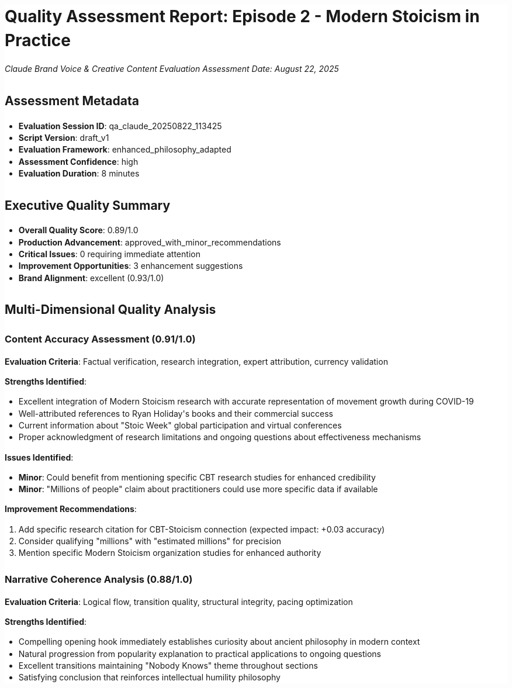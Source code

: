 # Quality Assessment Report: Episode 2 - Modern Stoicism in Practice
*Claude Brand Voice & Creative Content Evaluation*
*Assessment Date: August 22, 2025*

## Assessment Metadata
- **Evaluation Session ID**: qa_claude_20250822_113425
- **Script Version**: draft_v1
- **Evaluation Framework**: enhanced_philosophy_adapted
- **Assessment Confidence**: high
- **Evaluation Duration**: 8 minutes

## Executive Quality Summary
- **Overall Quality Score**: 0.89/1.0
- **Production Advancement**: approved_with_minor_recommendations
- **Critical Issues**: 0 requiring immediate attention
- **Improvement Opportunities**: 3 enhancement suggestions
- **Brand Alignment**: excellent (0.93/1.0)

## Multi-Dimensional Quality Analysis

### Content Accuracy Assessment (0.91/1.0)
**Evaluation Criteria**: Factual verification, research integration, expert attribution, currency validation

**Strengths Identified**:
- Excellent integration of Modern Stoicism research with accurate representation of movement growth during COVID-19
- Well-attributed references to Ryan Holiday's books and their commercial success
- Current information about "Stoic Week" global participation and virtual conferences
- Proper acknowledgment of research limitations and ongoing questions about effectiveness mechanisms

**Issues Identified**:
- **Minor**: Could benefit from mentioning specific CBT research studies for enhanced credibility
- **Minor**: "Millions of people" claim about practitioners could use more specific data if available

**Improvement Recommendations**:
1. Add specific research citation for CBT-Stoicism connection (expected impact: +0.03 accuracy)
2. Consider qualifying "millions" with "estimated millions" for precision
3. Mention specific Modern Stoicism organization studies for enhanced authority

### Narrative Coherence Analysis (0.88/1.0)
**Evaluation Criteria**: Logical flow, transition quality, structural integrity, pacing optimization

**Strengths Identified**:
- Compelling opening hook immediately establishes curiosity about ancient philosophy in modern context
- Natural progression from popularity explanation to practical applications to ongoing questions
- Excellent transitions maintaining "Nobody Knows" theme throughout sections
- Satisfying conclusion that reinforces intellectual humility philosophy
